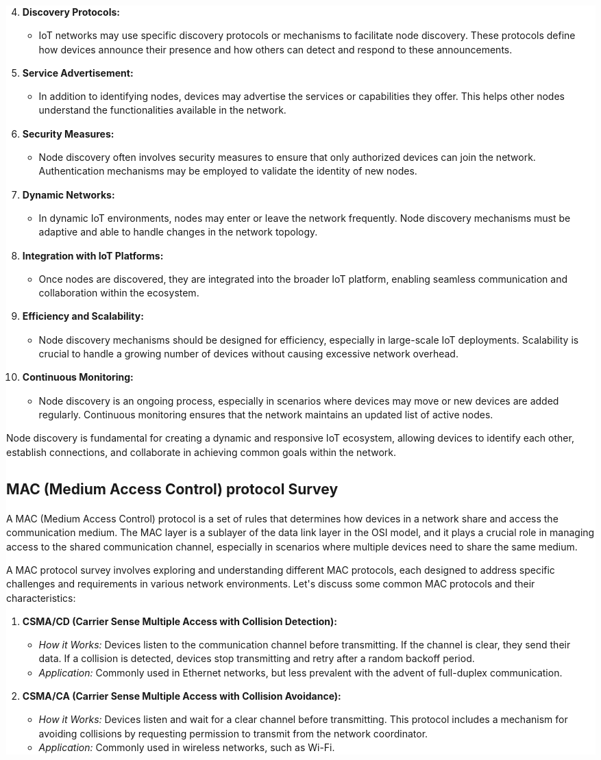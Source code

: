 4. **Discovery Protocols:**
   - IoT networks may use specific discovery protocols or mechanisms to facilitate node discovery. These protocols define how devices announce their presence and how others can detect and respond to these announcements.

5. **Service Advertisement:**
   - In addition to identifying nodes, devices may advertise the services or capabilities they offer. This helps other nodes understand the functionalities available in the network.

6. **Security Measures:**
   - Node discovery often involves security measures to ensure that only authorized devices can join the network. Authentication mechanisms may be employed to validate the identity of new nodes.

7. **Dynamic Networks:**
   - In dynamic IoT environments, nodes may enter or leave the network frequently. Node discovery mechanisms must be adaptive and able to handle changes in the network topology.

8. **Integration with IoT Platforms:**
   - Once nodes are discovered, they are integrated into the broader IoT platform, enabling seamless communication and collaboration within the ecosystem.

9. **Efficiency and Scalability:**
   - Node discovery mechanisms should be designed for efficiency, especially in large-scale IoT deployments. Scalability is crucial to handle a growing number of devices without causing excessive network overhead.

10. **Continuous Monitoring:**
    - Node discovery is an ongoing process, especially in scenarios where devices may move or new devices are added regularly. Continuous monitoring ensures that the network maintains an updated list of active nodes.

Node discovery is fundamental for creating a dynamic and responsive IoT ecosystem, allowing devices to identify each other, establish connections, and collaborate in achieving common goals within the network.


## MAC (Medium Access Control) protocol Survey

A MAC (Medium Access Control) protocol is a set of rules that determines how devices in a network share and access the communication medium. The MAC layer is a sublayer of the data link layer in the OSI model, and it plays a crucial role in managing access to the shared communication channel, especially in scenarios where multiple devices need to share the same medium.

A MAC protocol survey involves exploring and understanding different MAC protocols, each designed to address specific challenges and requirements in various network environments. Let's discuss some common MAC protocols and their characteristics:

1. **CSMA/CD (Carrier Sense Multiple Access with Collision Detection):**
   - *How it Works:* Devices listen to the communication channel before transmitting. If the channel is clear, they send their data. If a collision is detected, devices stop transmitting and retry after a random backoff period.
   - *Application:* Commonly used in Ethernet networks, but less prevalent with the advent of full-duplex communication.

2. **CSMA/CA (Carrier Sense Multiple Access with Collision Avoidance):**
   - *How it Works:* Devices listen and wait for a clear channel before transmitting. This protocol includes a mechanism for avoiding collisions by requesting permission to transmit from the network coordinator.
   - *Application:* Commonly used in wireless networks, such as Wi-Fi.
